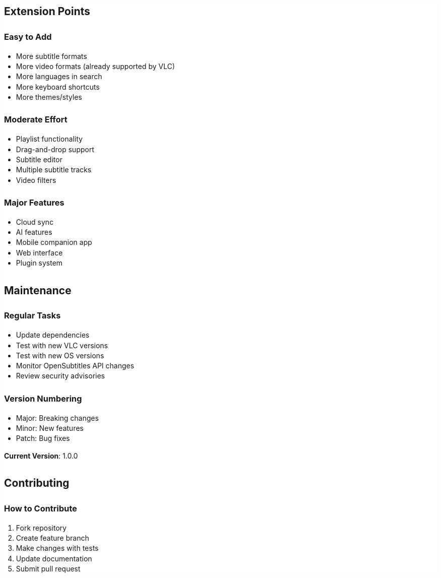 ## Extension Points

### Easy to Add
- More subtitle formats
- More video formats (already supported by VLC)
- More languages in search
- More keyboard shortcuts
- More themes/styles

### Moderate Effort
- Playlist functionality
- Drag-and-drop support
- Subtitle editor
- Multiple subtitle tracks
- Video filters

### Major Features
- Cloud sync
- AI features
- Mobile companion app
- Web interface
- Plugin system

## Maintenance

### Regular Tasks
- Update dependencies
- Test with new VLC versions
- Test with new OS versions
- Monitor OpenSubtitles API changes
- Review security advisories

### Version Numbering
- Major: Breaking changes
- Minor: New features
- Patch: Bug fixes

**Current Version**: 1.0.0

## Contributing

### How to Contribute
1. Fork repository
2. Create feature branch
3. Make changes with tests
4. Update documentation
5. Submit pull request
